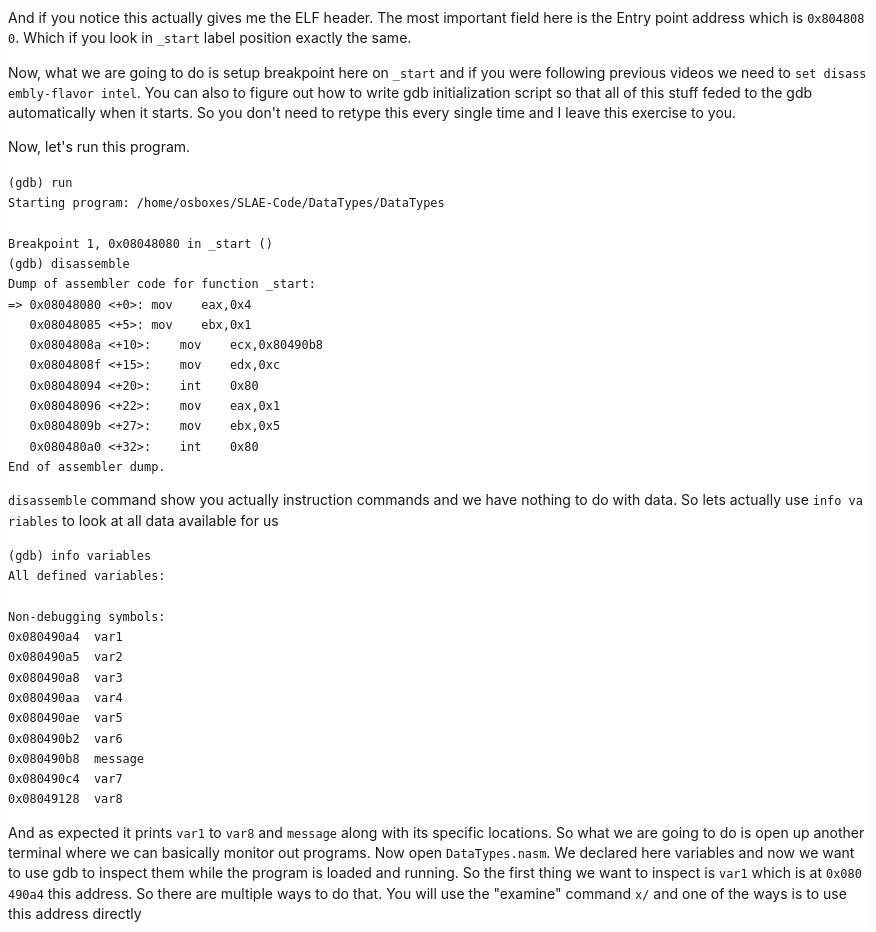 And if you notice this actually gives me the ELF header. The most 
important field here is the Entry point address which is `0x8048080`.
Which if you look in `_start` label position exactly the same.

Now, what we are going to do is setup breakpoint here on `_start` and
if you were following previous videos we need to 
`set disassembly-flavor intel`. You can also to figure out how to 
write gdb initialization script so that all of this stuff feded to 
the gdb automatically when it starts. So you don't need to retype 
this every single time and I leave this exercise to you.

Now, let's run this program.

```
(gdb) run
Starting program: /home/osboxes/SLAE-Code/DataTypes/DataTypes 

Breakpoint 1, 0x08048080 in _start ()
(gdb) disassemble
Dump of assembler code for function _start:
=> 0x08048080 <+0>:	mov    eax,0x4
   0x08048085 <+5>:	mov    ebx,0x1
   0x0804808a <+10>:	mov    ecx,0x80490b8
   0x0804808f <+15>:	mov    edx,0xc
   0x08048094 <+20>:	int    0x80
   0x08048096 <+22>:	mov    eax,0x1
   0x0804809b <+27>:	mov    ebx,0x5
   0x080480a0 <+32>:	int    0x80
End of assembler dump.
```

`disassemble` command show you actually instruction commands and we
have nothing to do with data. So lets actually use `info variables`
to look at all data available for us

```
(gdb) info variables
All defined variables:

Non-debugging symbols:
0x080490a4  var1
0x080490a5  var2
0x080490a8  var3
0x080490aa  var4
0x080490ae  var5
0x080490b2  var6
0x080490b8  message
0x080490c4  var7
0x08049128  var8
```

And as expected it prints `var1` to `var8` and `message` along with
its specific locations. So what we are going to do is open up
another terminal where we can basically monitor out programs. Now open
`DataTypes.nasm`. We declared here variables and now we want to use
gdb to inspect them while the program is loaded and running. So the
first thing we want to inspect is `var1` which is at `0x080490a4` this
address. So there are multiple ways to do that. You will use the
"examine" command `x/` and one of the ways is to use this address
directly
